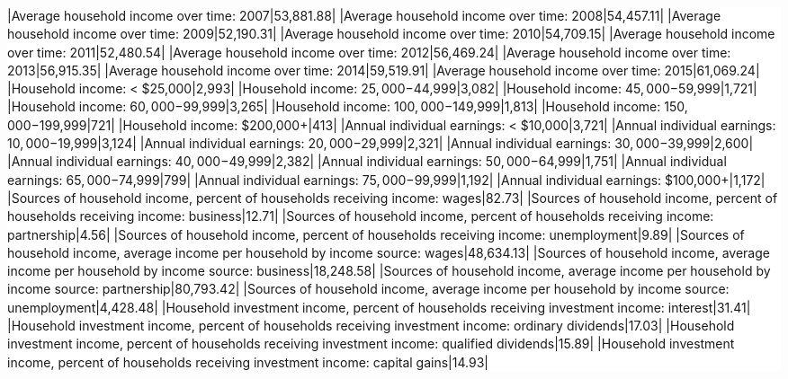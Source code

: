 |Average household income over time: 2007|53,881.88|
|Average household income over time: 2008|54,457.11|
|Average household income over time: 2009|52,190.31|
|Average household income over time: 2010|54,709.15|
|Average household income over time: 2011|52,480.54|
|Average household income over time: 2012|56,469.24|
|Average household income over time: 2013|56,915.35|
|Average household income over time: 2014|59,519.91|
|Average household income over time: 2015|61,069.24|
|Household income: < $25,000|2,993|
|Household income: $25,000-$44,999|3,082|
|Household income: $45,000-$59,999|1,721|
|Household income: $60,000-$99,999|3,265|
|Household income: $100,000-$149,999|1,813|
|Household income: $150,000-$199,999|721|
|Household income: $200,000+|413|
|Annual individual earnings: < $10,000|3,721|
|Annual individual earnings: $10,000-$19,999|3,124|
|Annual individual earnings: $20,000-$29,999|2,321|
|Annual individual earnings: $30,000-$39,999|2,600|
|Annual individual earnings: $40,000-$49,999|2,382|
|Annual individual earnings: $50,000-$64,999|1,751|
|Annual individual earnings: $65,000-$74,999|799|
|Annual individual earnings: $75,000-$99,999|1,192|
|Annual individual earnings: $100,000+|1,172|
|Sources of household income, percent of households receiving income: wages|82.73|
|Sources of household income, percent of households receiving income: business|12.71|
|Sources of household income, percent of households receiving income: partnership|4.56|
|Sources of household income, percent of households receiving income: unemployment|9.89|
|Sources of household income, average income per household by income source: wages|48,634.13|
|Sources of household income, average income per household by income source: business|18,248.58|
|Sources of household income, average income per household by income source: partnership|80,793.42|
|Sources of household income, average income per household by income source: unemployment|4,428.48|
|Household investment income, percent of households receiving investment income: interest|31.41|
|Household investment income, percent of households receiving investment income: ordinary dividends|17.03|
|Household investment income, percent of households receiving investment income: qualified dividends|15.89|
|Household investment income, percent of households receiving investment income: capital gains|14.93|